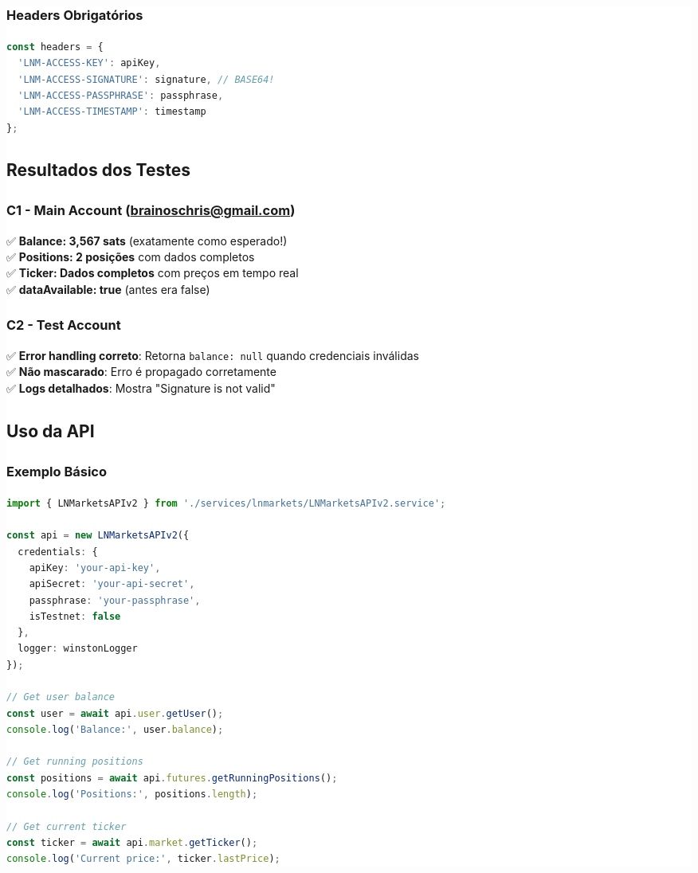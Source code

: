 ### Headers Obrigatórios

```typescript
const headers = {
  'LNM-ACCESS-KEY': apiKey,
  'LNM-ACCESS-SIGNATURE': signature, // BASE64!
  'LNM-ACCESS-PASSPHRASE': passphrase,
  'LNM-ACCESS-TIMESTAMP': timestamp
};
```

## Resultados dos Testes

### C1 - Main Account (brainoschris@gmail.com)
✅ **Balance: 3,567 sats** (exatamente como esperado!)  
✅ **Positions: 2 posições** com dados completos  
✅ **Ticker: Dados completos** com preços em tempo real  
✅ **dataAvailable: true** (antes era false)  

### C2 - Test Account
✅ **Error handling correto**: Retorna `balance: null` quando credenciais inválidas  
✅ **Não mascarado**: Erro é propagado corretamente  
✅ **Logs detalhados**: Mostra "Signature is not valid"  

## Uso da API

### Exemplo Básico

```typescript
import { LNMarketsAPIv2 } from './services/lnmarkets/LNMarketsAPIv2.service';

const api = new LNMarketsAPIv2({
  credentials: {
    apiKey: 'your-api-key',
    apiSecret: 'your-api-secret',
    passphrase: 'your-passphrase',
    isTestnet: false
  },
  logger: winstonLogger
});

// Get user balance
const user = await api.user.getUser();
console.log('Balance:', user.balance);

// Get running positions
const positions = await api.futures.getRunningPositions();
console.log('Positions:', positions.length);

// Get current ticker
const ticker = await api.market.getTicker();
console.log('Current price:', ticker.lastPrice);
```
